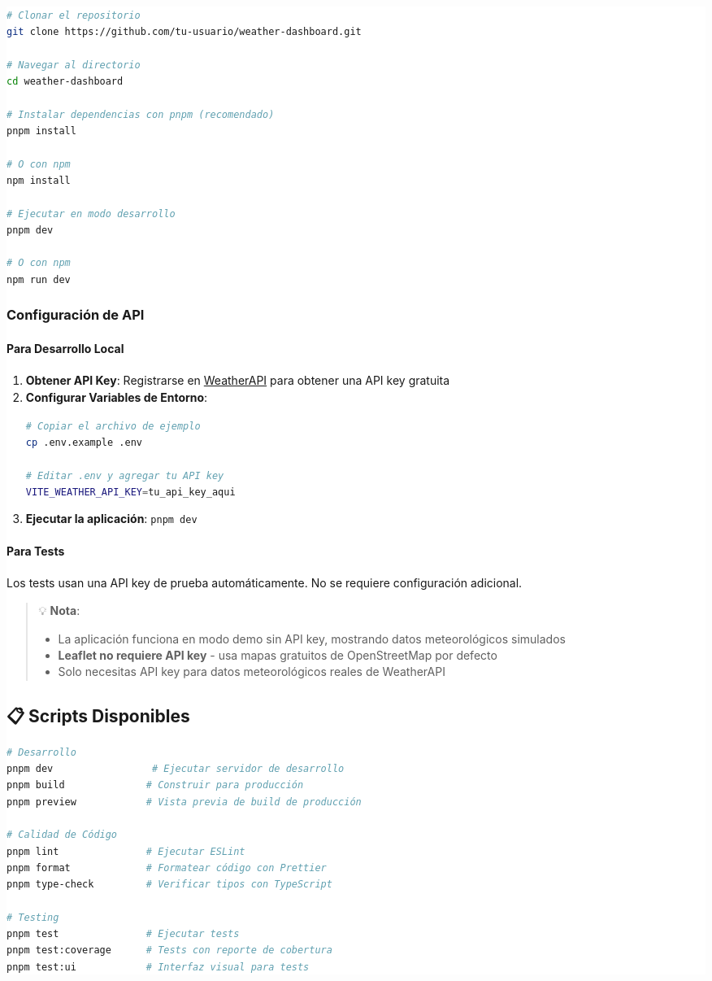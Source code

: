 ```bash
# Clonar el repositorio
git clone https://github.com/tu-usuario/weather-dashboard.git

# Navegar al directorio
cd weather-dashboard

# Instalar dependencias con pnpm (recomendado)
pnpm install

# O con npm
npm install

# Ejecutar en modo desarrollo
pnpm dev

# O con npm
npm run dev
```

### Configuración de API

#### Para Desarrollo Local

1. **Obtener API Key**: Registrarse en [WeatherAPI](https://www.weatherapi.com/) para obtener una API key gratuita
2. **Configurar Variables de Entorno**: 
   ```bash
   # Copiar el archivo de ejemplo
   cp .env.example .env
   
   # Editar .env y agregar tu API key
   VITE_WEATHER_API_KEY=tu_api_key_aqui
   ```
3. **Ejecutar la aplicación**: `pnpm dev`

#### Para Tests

Los tests usan una API key de prueba automáticamente. No se requiere configuración adicional.

> 💡 **Nota**: 
> - La aplicación funciona en modo demo sin API key, mostrando datos meteorológicos simulados
> - **Leaflet no requiere API key** - usa mapas gratuitos de OpenStreetMap por defecto
> - Solo necesitas API key para datos meteorológicos reales de WeatherAPI

## 📋 Scripts Disponibles

```bash
# Desarrollo
pnpm dev                 # Ejecutar servidor de desarrollo
pnpm build              # Construir para producción
pnpm preview            # Vista previa de build de producción

# Calidad de Código
pnpm lint               # Ejecutar ESLint
pnpm format             # Formatear código con Prettier
pnpm type-check         # Verificar tipos con TypeScript

# Testing
pnpm test               # Ejecutar tests
pnpm test:coverage      # Tests con reporte de cobertura
pnpm test:ui            # Interfaz visual para tests
```
